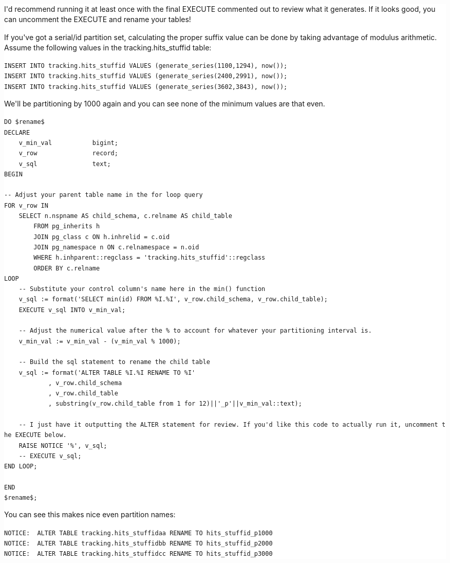 ```
```
I'd recommend running it at least once with the final EXECUTE commented out to review what it generates. If it looks good, you can uncomment the EXECUTE and rename your tables!

If you've got a serial/id partition set, calculating the proper suffix value can be done by taking advantage of modulus arithmetic. Assume the following values in the tracking.hits_stuffid table:
```
INSERT INTO tracking.hits_stuffid VALUES (generate_series(1100,1294), now());
INSERT INTO tracking.hits_stuffid VALUES (generate_series(2400,2991), now());
INSERT INTO tracking.hits_stuffid VALUES (generate_series(3602,3843), now());
```
We'll be partitioning by 1000 again and you can see none of the minimum values are that even.
```
DO $rename$
DECLARE 
    v_min_val           bigint;
    v_row               record;
    v_sql               text;
BEGIN

-- Adjust your parent table name in the for loop query
FOR v_row IN
    SELECT n.nspname AS child_schema, c.relname AS child_table
        FROM pg_inherits h
        JOIN pg_class c ON h.inhrelid = c.oid
        JOIN pg_namespace n ON c.relnamespace = n.oid
        WHERE h.inhparent::regclass = 'tracking.hits_stuffid'::regclass
        ORDER BY c.relname
LOOP
    -- Substitute your control column's name here in the min() function
    v_sql := format('SELECT min(id) FROM %I.%I', v_row.child_schema, v_row.child_table);
    EXECUTE v_sql INTO v_min_val;

    -- Adjust the numerical value after the % to account for whatever your partitioning interval is. 
    v_min_val := v_min_val - (v_min_val % 1000);

    -- Build the sql statement to rename the child table
    v_sql := format('ALTER TABLE %I.%I RENAME TO %I' 
            , v_row.child_schema 
            , v_row.child_table
            , substring(v_row.child_table from 1 for 12)||'_p'||v_min_val::text);

    -- I just have it outputting the ALTER statement for review. If you'd like this code to actually run it, uncomment the EXECUTE below.
    RAISE NOTICE '%', v_sql;
    -- EXECUTE v_sql;
END LOOP;

END
$rename$;
```
You can see this makes nice even partition names:
```
NOTICE:  ALTER TABLE tracking.hits_stuffidaa RENAME TO hits_stuffid_p1000
NOTICE:  ALTER TABLE tracking.hits_stuffidbb RENAME TO hits_stuffid_p2000
NOTICE:  ALTER TABLE tracking.hits_stuffidcc RENAME TO hits_stuffid_p3000
```
